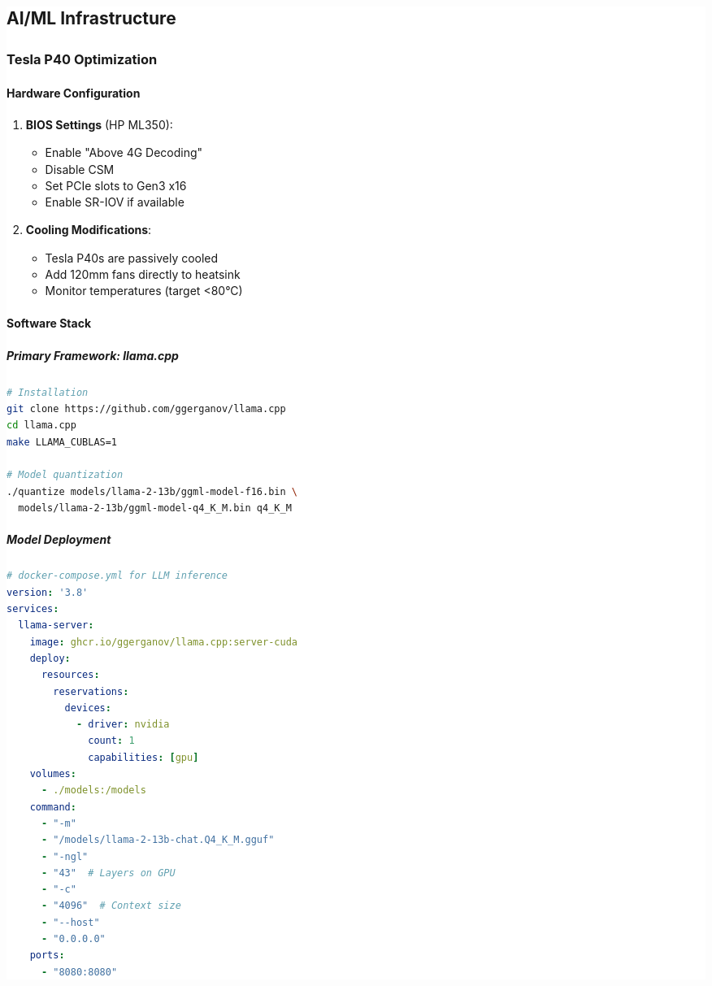 
## AI/ML Infrastructure

### Tesla P40 Optimization

#### Hardware Configuration

1. **BIOS Settings** (HP ML350):
   - Enable "Above 4G Decoding"
   - Disable CSM
   - Set PCIe slots to Gen3 x16
   - Enable SR-IOV if available

2. **Cooling Modifications**:
   - Tesla P40s are passively cooled
   - Add 120mm fans directly to heatsink
   - Monitor temperatures (target <80°C)

#### Software Stack

##### Primary Framework: llama.cpp

```bash
# Installation
git clone https://github.com/ggerganov/llama.cpp
cd llama.cpp
make LLAMA_CUBLAS=1

# Model quantization
./quantize models/llama-2-13b/ggml-model-f16.bin \
  models/llama-2-13b/ggml-model-q4_K_M.bin q4_K_M
```

##### Model Deployment

```yaml
# docker-compose.yml for LLM inference
version: '3.8'
services:
  llama-server:
    image: ghcr.io/ggerganov/llama.cpp:server-cuda
    deploy:
      resources:
        reservations:
          devices:
            - driver: nvidia
              count: 1
              capabilities: [gpu]
    volumes:
      - ./models:/models
    command: 
      - "-m"
      - "/models/llama-2-13b-chat.Q4_K_M.gguf"
      - "-ngl"
      - "43"  # Layers on GPU
      - "-c"
      - "4096"  # Context size
      - "--host"
      - "0.0.0.0"
    ports:
      - "8080:8080"
```
